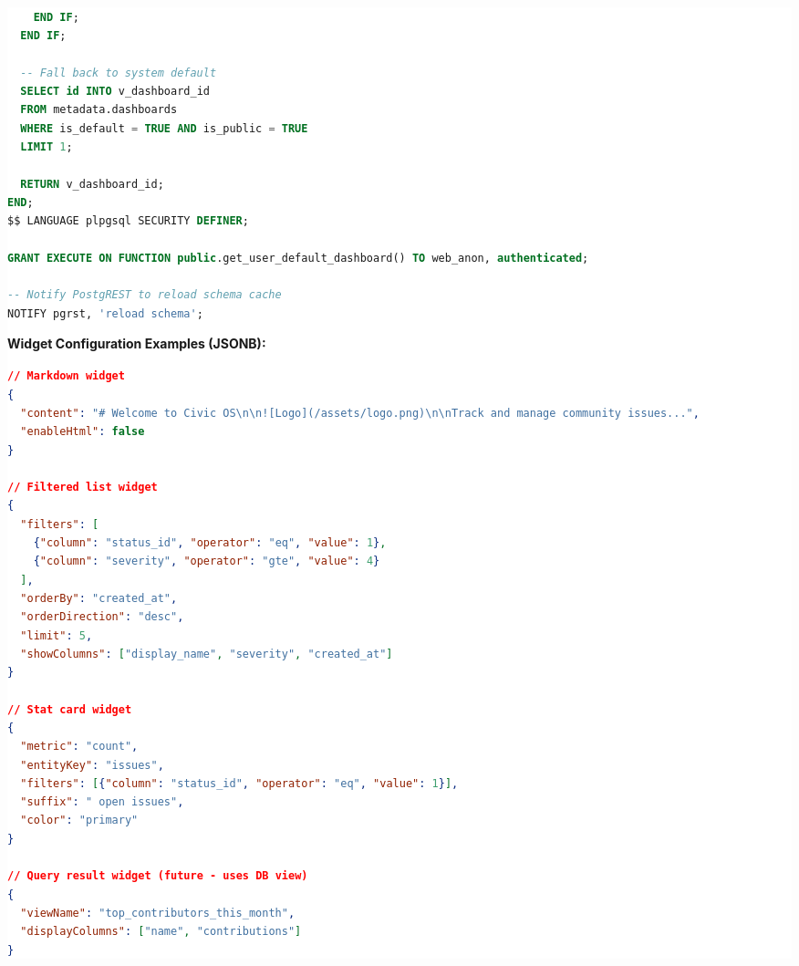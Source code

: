```sql
    END IF;
  END IF;

  -- Fall back to system default
  SELECT id INTO v_dashboard_id
  FROM metadata.dashboards
  WHERE is_default = TRUE AND is_public = TRUE
  LIMIT 1;

  RETURN v_dashboard_id;
END;
$$ LANGUAGE plpgsql SECURITY DEFINER;

GRANT EXECUTE ON FUNCTION public.get_user_default_dashboard() TO web_anon, authenticated;

-- Notify PostgREST to reload schema cache
NOTIFY pgrst, 'reload schema';
```

**Widget Configuration Examples (JSONB):**

```json
// Markdown widget
{
  "content": "# Welcome to Civic OS\n\n![Logo](/assets/logo.png)\n\nTrack and manage community issues...",
  "enableHtml": false
}

// Filtered list widget
{
  "filters": [
    {"column": "status_id", "operator": "eq", "value": 1},
    {"column": "severity", "operator": "gte", "value": 4}
  ],
  "orderBy": "created_at",
  "orderDirection": "desc",
  "limit": 5,
  "showColumns": ["display_name", "severity", "created_at"]
}

// Stat card widget
{
  "metric": "count",
  "entityKey": "issues",
  "filters": [{"column": "status_id", "operator": "eq", "value": 1}],
  "suffix": " open issues",
  "color": "primary"
}

// Query result widget (future - uses DB view)
{
  "viewName": "top_contributors_this_month",
  "displayColumns": ["name", "contributions"]
}
```
